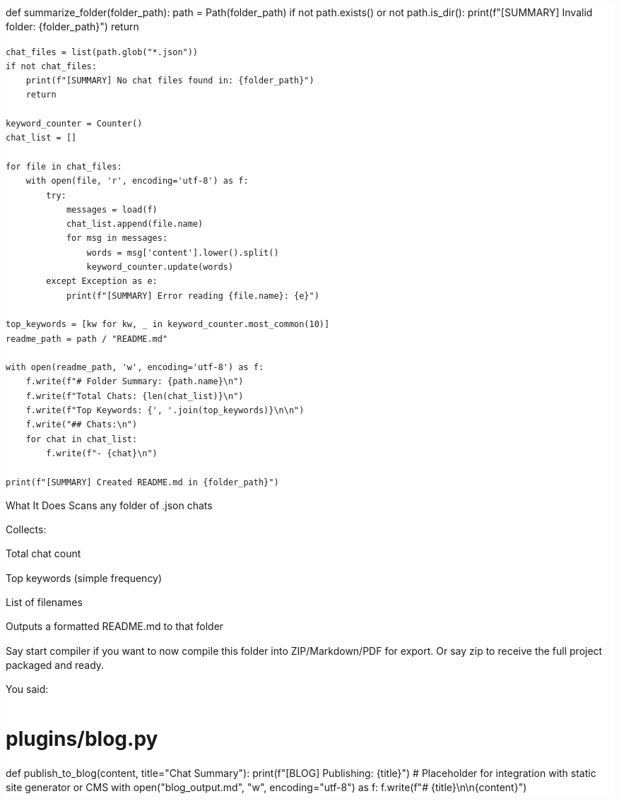 def summarize_folder(folder_path):
    path = Path(folder_path)
    if not path.exists() or not path.is_dir():
        print(f"[SUMMARY] Invalid folder: {folder_path}")
        return

    chat_files = list(path.glob("*.json"))
    if not chat_files:
        print(f"[SUMMARY] No chat files found in: {folder_path}")
        return

    keyword_counter = Counter()
    chat_list = []

    for file in chat_files:
        with open(file, 'r', encoding='utf-8') as f:
            try:
                messages = load(f)
                chat_list.append(file.name)
                for msg in messages:
                    words = msg['content'].lower().split()
                    keyword_counter.update(words)
            except Exception as e:
                print(f"[SUMMARY] Error reading {file.name}: {e}")

    top_keywords = [kw for kw, _ in keyword_counter.most_common(10)]
    readme_path = path / "README.md"

    with open(readme_path, 'w', encoding='utf-8') as f:
        f.write(f"# Folder Summary: {path.name}\n")
        f.write(f"Total Chats: {len(chat_list)}\n")
        f.write(f"Top Keywords: {', '.join(top_keywords)}\n\n")
        f.write("## Chats:\n")
        for chat in chat_list:
            f.write(f"- {chat}\n")

    print(f"[SUMMARY] Created README.md in {folder_path}")
What It Does
Scans any folder of .json chats

Collects:

Total chat count

Top keywords (simple frequency)

List of filenames

Outputs a formatted README.md to that folder

Say start compiler if you want to now compile this folder into ZIP/Markdown/PDF for export.
Or say zip to receive the full project packaged and ready.

You said:
# plugins/blog.py
def publish_to_blog(content, title="Chat Summary"):
    print(f"[BLOG] Publishing: {title}")
    # Placeholder for integration with static site generator or CMS
    with open("blog_output.md", "w", encoding="utf-8") as f:
        f.write(f"# {title}\n\n{content}")
